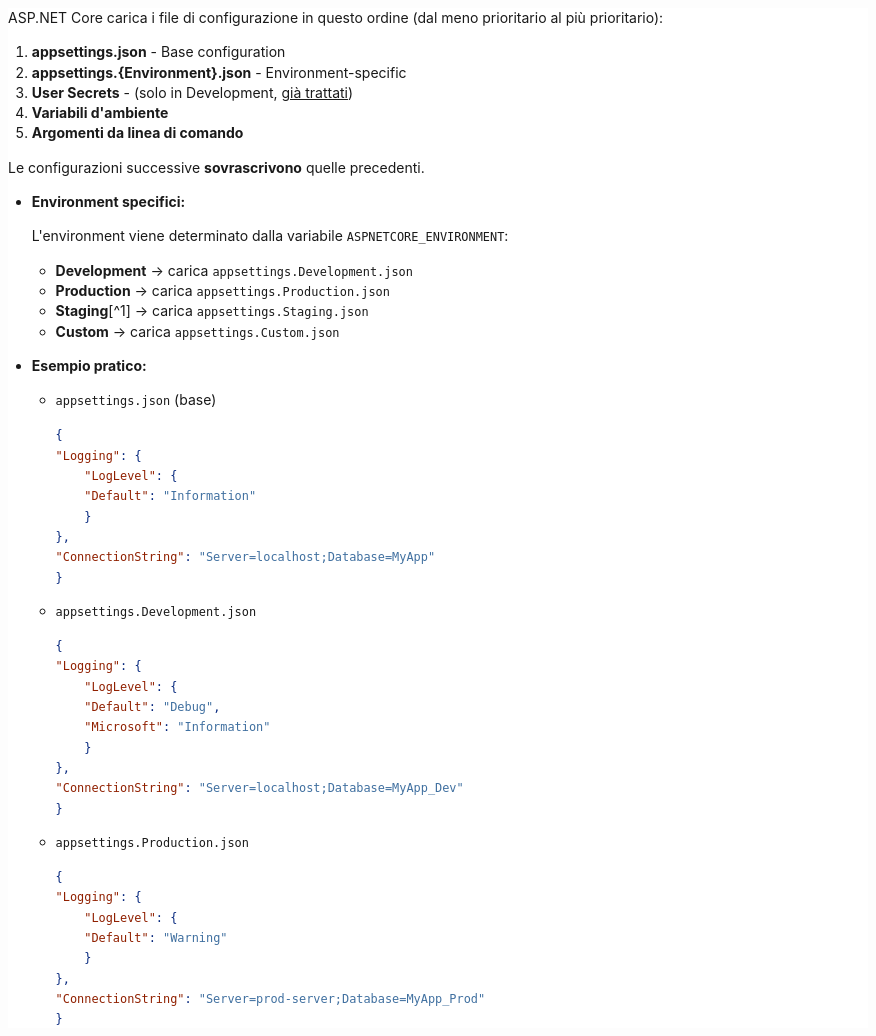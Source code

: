 ASP.NET Core carica i file di configurazione in questo ordine (dal meno prioritario al più prioritario):

1. **appsettings.json** - Base configuration
2. **appsettings.{Environment}.json** - Environment-specific
3. **User Secrets** - (solo in Development, [già trattati](../../../asp.net/docs/secrets/index.md))
4. **Variabili d'ambiente**
5. **Argomenti da linea di comando**

Le configurazioni successive **sovrascrivono** quelle precedenti.

- **Environment specifici:**

    L'environment viene determinato dalla variabile `ASPNETCORE_ENVIRONMENT`:

    - **Development** → carica `appsettings.Development.json`
    - **Production** → carica `appsettings.Production.json`
    - **Staging**[^1] → carica `appsettings.Staging.json`
    - **Custom** → carica `appsettings.Custom.json`

- **Esempio pratico:**
    - `appsettings.json` (base)

        ```json
        {
        "Logging": {
            "LogLevel": {
            "Default": "Information"
            }
        },
        "ConnectionString": "Server=localhost;Database=MyApp"
        }
        ```

    - `appsettings.Development.json`

        ```json
        {
        "Logging": {
            "LogLevel": {
            "Default": "Debug",
            "Microsoft": "Information"
            }
        },
        "ConnectionString": "Server=localhost;Database=MyApp_Dev"
        }
        ```

    - `appsettings.Production.json`

        ```json
        {
        "Logging": {
            "LogLevel": {
            "Default": "Warning"
            }
        },
        "ConnectionString": "Server=prod-server;Database=MyApp_Prod"
        }
        ```
